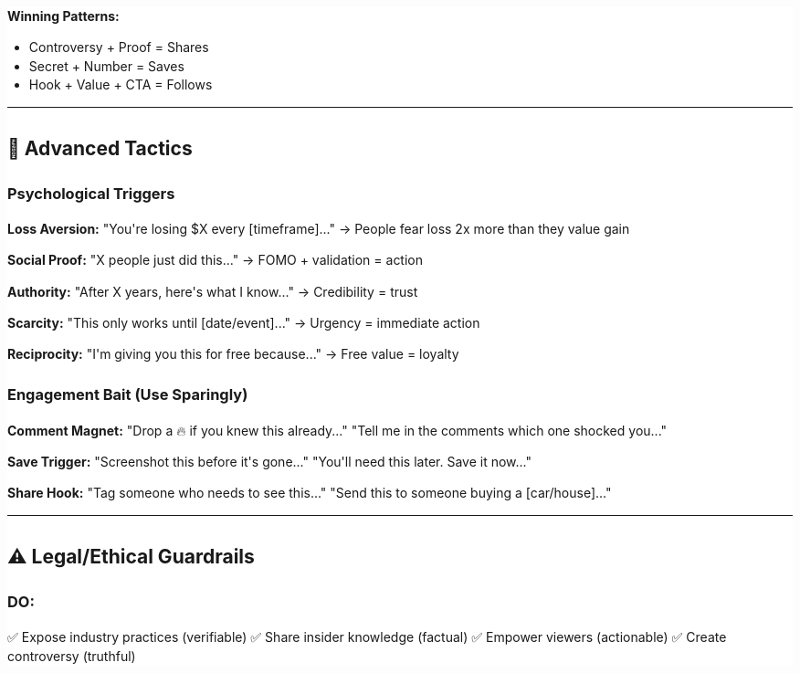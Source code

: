 **Winning Patterns:**
- Controversy + Proof = Shares
- Secret + Number = Saves
- Hook + Value + CTA = Follows

---

## 🚀 Advanced Tactics

### Psychological Triggers

**Loss Aversion:**
"You're losing $X every [timeframe]..."
→ People fear loss 2x more than they value gain

**Social Proof:**
"X people just did this..."
→ FOMO + validation = action

**Authority:**
"After X years, here's what I know..."
→ Credibility = trust

**Scarcity:**
"This only works until [date/event]..."
→ Urgency = immediate action

**Reciprocity:**
"I'm giving you this for free because..."
→ Free value = loyalty

### Engagement Bait (Use Sparingly)

**Comment Magnet:**
"Drop a 🔥 if you knew this already..."
"Tell me in the comments which one shocked you..."

**Save Trigger:**
"Screenshot this before it's gone..."
"You'll need this later. Save it now..."

**Share Hook:**
"Tag someone who needs to see this..."
"Send this to someone buying a [car/house]..."

---

## ⚠️ Legal/Ethical Guardrails

### DO:
✅ Expose industry practices (verifiable)
✅ Share insider knowledge (factual)
✅ Empower viewers (actionable)
✅ Create controversy (truthful)
